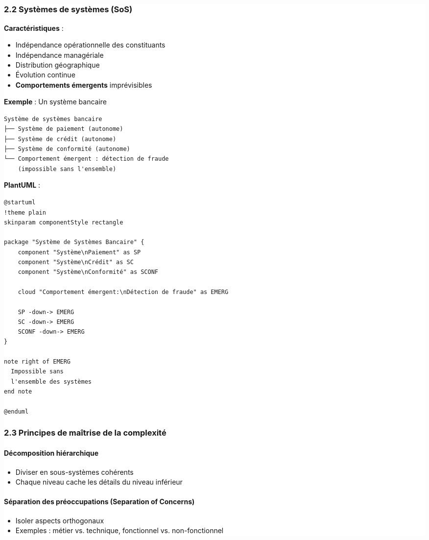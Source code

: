 ### 2.2 Systèmes de systèmes (SoS)

**Caractéristiques** :
- Indépendance opérationnelle des constituants
- Indépendance managériale
- Distribution géographique
- Évolution continue
- **Comportements émergents** imprévisibles

**Exemple** : Un système bancaire
```
Système de systèmes bancaire
├── Système de paiement (autonome)
├── Système de crédit (autonome)
├── Système de conformité (autonome)
└── Comportement émergent : détection de fraude
    (impossible sans l'ensemble)
```

**PlantUML** :
```plantuml
@startuml
!theme plain
skinparam componentStyle rectangle

package "Système de Systèmes Bancaire" {
    component "Système\nPaiement" as SP
    component "Système\nCrédit" as SC
    component "Système\nConformité" as SCONF
    
    cloud "Comportement émergent:\nDétection de fraude" as EMERG
    
    SP -down-> EMERG
    SC -down-> EMERG
    SCONF -down-> EMERG
}

note right of EMERG
  Impossible sans
  l'ensemble des systèmes
end note

@enduml
```

### 2.3 Principes de maîtrise de la complexité

#### Décomposition hiérarchique
- Diviser en sous-systèmes cohérents
- Chaque niveau cache les détails du niveau inférieur

#### Séparation des préoccupations (Separation of Concerns)
- Isoler aspects orthogonaux
- Exemples : métier vs. technique, fonctionnel vs. non-fonctionnel
